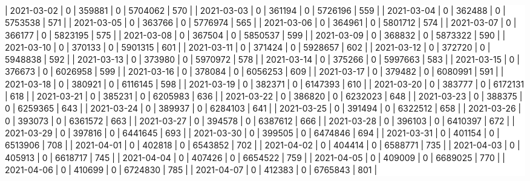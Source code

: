 | 2021-03-02 | 0 | 359881 | 0 | 5704062 | 570 |
| 2021-03-03 | 0 | 361194 | 0 | 5726196 | 559 |
| 2021-03-04 | 0 | 362488 | 0 | 5753538 | 571 |
| 2021-03-05 | 0 | 363766 | 0 | 5776974 | 565 |
| 2021-03-06 | 0 | 364961 | 0 | 5801712 | 574 |
| 2021-03-07 | 0 | 366177 | 0 | 5823195 | 575 |
| 2021-03-08 | 0 | 367504 | 0 | 5850537 | 599 |
| 2021-03-09 | 0 | 368832 | 0 | 5873322 | 590 |
| 2021-03-10 | 0 | 370133 | 0 | 5901315 | 601 |
| 2021-03-11 | 0 | 371424 | 0 | 5928657 | 602 |
| 2021-03-12 | 0 | 372720 | 0 | 5948838 | 592 |
| 2021-03-13 | 0 | 373980 | 0 | 5970972 | 578 |
| 2021-03-14 | 0 | 375266 | 0 | 5997663 | 583 |
| 2021-03-15 | 0 | 376673 | 0 | 6026958 | 599 |
| 2021-03-16 | 0 | 378084 | 0 | 6056253 | 609 |
| 2021-03-17 | 0 | 379482 | 0 | 6080991 | 591 |
| 2021-03-18 | 0 | 380921 | 0 | 6116145 | 598 |
| 2021-03-19 | 0 | 382371 | 0 | 6147393 | 610 |
| 2021-03-20 | 0 | 383777 | 0 | 6172131 | 618 |
| 2021-03-21 | 0 | 385231 | 0 | 6205983 | 636 |
| 2021-03-22 | 0 | 386820 | 0 | 6232023 | 648 |
| 2021-03-23 | 0 | 388375 | 0 | 6259365 | 643 |
| 2021-03-24 | 0 | 389937 | 0 | 6284103 | 641 |
| 2021-03-25 | 0 | 391494 | 0 | 6322512 | 658 |
| 2021-03-26 | 0 | 393073 | 0 | 6361572 | 663 |
| 2021-03-27 | 0 | 394578 | 0 | 6387612 | 666 |
| 2021-03-28 | 0 | 396103 | 0 | 6410397 | 672 |
| 2021-03-29 | 0 | 397816 | 0 | 6441645 | 693 |
| 2021-03-30 | 0 | 399505 | 0 | 6474846 | 694 |
| 2021-03-31 | 0 | 401154 | 0 | 6513906 | 708 |
| 2021-04-01 | 0 | 402818 | 0 | 6543852 | 702 |
| 2021-04-02 | 0 | 404414 | 0 | 6588771 | 735 |
| 2021-04-03 | 0 | 405913 | 0 | 6618717 | 745 |
| 2021-04-04 | 0 | 407426 | 0 | 6654522 | 759 |
| 2021-04-05 | 0 | 409009 | 0 | 6689025 | 770 |
| 2021-04-06 | 0 | 410699 | 0 | 6724830 | 785 |
| 2021-04-07 | 0 | 412383 | 0 | 6765843 | 801 |